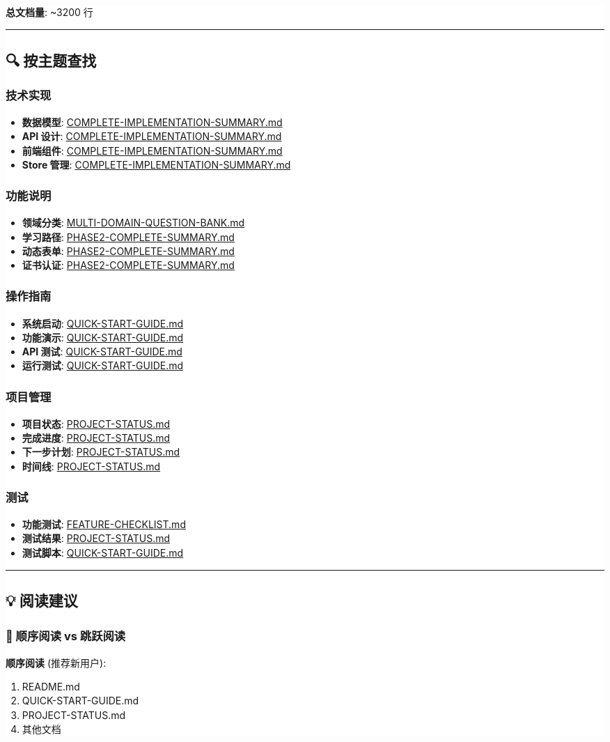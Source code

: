 **总文档量**: ~3200 行

---

## 🔍 按主题查找

### 技术实现

- **数据模型**: [COMPLETE-IMPLEMENTATION-SUMMARY.md](#complete-summary)
- **API 设计**: [COMPLETE-IMPLEMENTATION-SUMMARY.md](#complete-summary)
- **前端组件**: [COMPLETE-IMPLEMENTATION-SUMMARY.md](#complete-summary)
- **Store 管理**: [COMPLETE-IMPLEMENTATION-SUMMARY.md](#complete-summary)

### 功能说明

- **领域分类**: [MULTI-DOMAIN-QUESTION-BANK.md](#phase1-summary)
- **学习路径**: [PHASE2-COMPLETE-SUMMARY.md](#phase2-summary)
- **动态表单**: [PHASE2-COMPLETE-SUMMARY.md](#phase2-summary)
- **证书认证**: [PHASE2-COMPLETE-SUMMARY.md](#phase2-summary)

### 操作指南

- **系统启动**: [QUICK-START-GUIDE.md](#quick-start)
- **功能演示**: [QUICK-START-GUIDE.md](#quick-start)
- **API 测试**: [QUICK-START-GUIDE.md](#quick-start)
- **运行测试**: [QUICK-START-GUIDE.md](#quick-start)

### 项目管理

- **项目状态**: [PROJECT-STATUS.md](#project-status)
- **完成进度**: [PROJECT-STATUS.md](#project-status)
- **下一步计划**: [PROJECT-STATUS.md](#project-status)
- **时间线**: [PROJECT-STATUS.md](#project-status)

### 测试

- **功能测试**: [FEATURE-CHECKLIST.md](#feature-checklist)
- **测试结果**: [PROJECT-STATUS.md](#project-status)
- **测试脚本**: [QUICK-START-GUIDE.md](#quick-start)

---

## 💡 阅读建议

### 📖 顺序阅读 vs 跳跃阅读

**顺序阅读** (推荐新用户):
1. README.md
2. QUICK-START-GUIDE.md
3. PROJECT-STATUS.md
4. 其他文档
